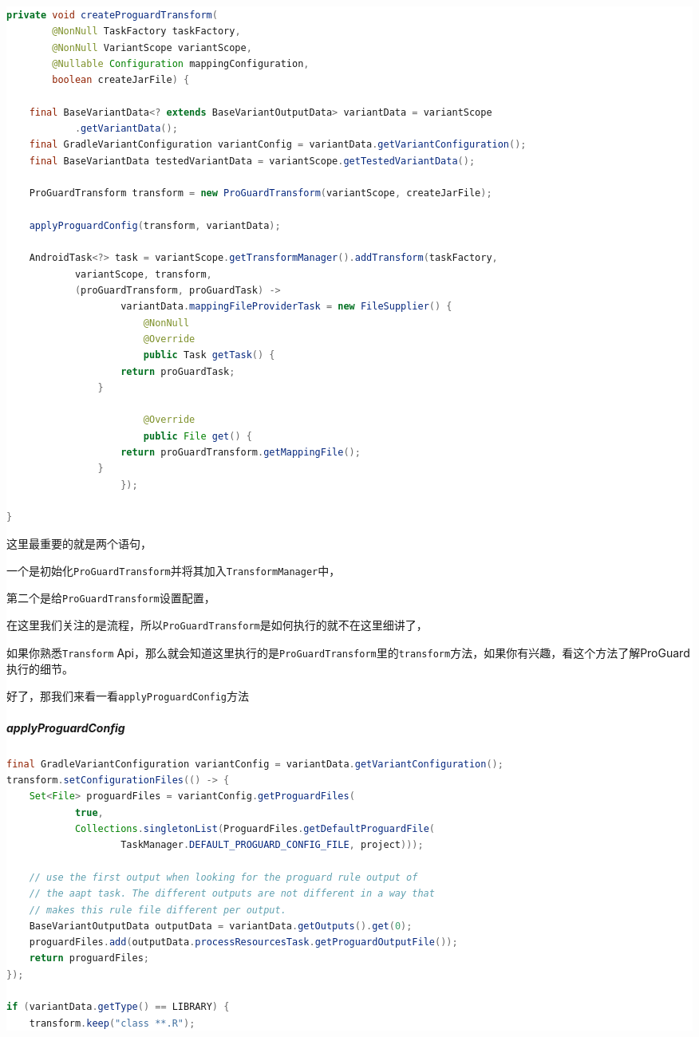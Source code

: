 ~~~ java
private void createProguardTransform(
        @NonNull TaskFactory taskFactory,
        @NonNull VariantScope variantScope,
        @Nullable Configuration mappingConfiguration,
        boolean createJarFile) {

    final BaseVariantData<? extends BaseVariantOutputData> variantData = variantScope
            .getVariantData();
    final GradleVariantConfiguration variantConfig = variantData.getVariantConfiguration();
    final BaseVariantData testedVariantData = variantScope.getTestedVariantData();

    ProGuardTransform transform = new ProGuardTransform(variantScope, createJarFile);

    applyProguardConfig(transform, variantData);

    AndroidTask<?> task = variantScope.getTransformManager().addTransform(taskFactory,
            variantScope, transform,
            (proGuardTransform, proGuardTask) ->
                    variantData.mappingFileProviderTask = new FileSupplier() {
                        @NonNull
                        @Override
                        public Task getTask() {
                    return proGuardTask;
                }

                        @Override
                        public File get() {
                    return proGuardTransform.getMappingFile();
                }
                    });

}
~~~

这里最重要的就是两个语句，

一个是初始化`ProGuardTransform`并将其加入`TransformManager`中，

第二个是给`ProGuardTransform`设置配置，

在这里我们关注的是流程，所以`ProGuardTransform`是如何执行的就不在这里细讲了，

如果你熟悉`Transform` Api，那么就会知道这里执行的是`ProGuardTransform`里的`transform`方法，如果你有兴趣，看这个方法了解ProGuard执行的细节。


好了，那我们来看一看`applyProguardConfig`方法

##### applyProguardConfig

~~~ java
final GradleVariantConfiguration variantConfig = variantData.getVariantConfiguration();
transform.setConfigurationFiles(() -> {
    Set<File> proguardFiles = variantConfig.getProguardFiles(
            true,
            Collections.singletonList(ProguardFiles.getDefaultProguardFile(
                    TaskManager.DEFAULT_PROGUARD_CONFIG_FILE, project)));

    // use the first output when looking for the proguard rule output of
    // the aapt task. The different outputs are not different in a way that
    // makes this rule file different per output.
    BaseVariantOutputData outputData = variantData.getOutputs().get(0);
    proguardFiles.add(outputData.processResourcesTask.getProguardOutputFile());
    return proguardFiles;
});

if (variantData.getType() == LIBRARY) {
    transform.keep("class **.R");
~~~